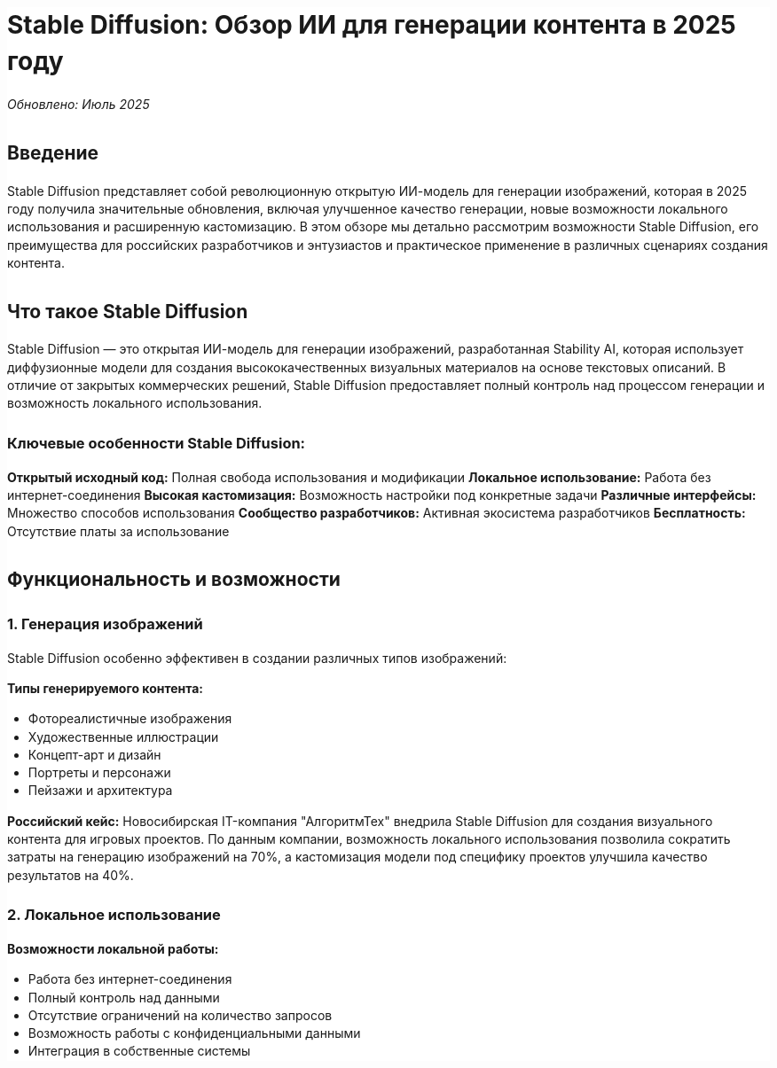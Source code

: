 # Stable Diffusion: Обзор ИИ для генерации контента в 2025 году

*Обновлено: Июль 2025*

## Введение

Stable Diffusion представляет собой революционную открытую ИИ-модель для генерации изображений, которая в 2025 году получила значительные обновления, включая улучшенное качество генерации, новые возможности локального использования и расширенную кастомизацию. В этом обзоре мы детально рассмотрим возможности Stable Diffusion, его преимущества для российских разработчиков и энтузиастов и практическое применение в различных сценариях создания контента.

## Что такое Stable Diffusion

Stable Diffusion — это открытая ИИ-модель для генерации изображений, разработанная Stability AI, которая использует диффузионные модели для создания высококачественных визуальных материалов на основе текстовых описаний. В отличие от закрытых коммерческих решений, Stable Diffusion предоставляет полный контроль над процессом генерации и возможность локального использования.

### Ключевые особенности Stable Diffusion:

**Открытый исходный код:** Полная свобода использования и модификации
**Локальное использование:** Работа без интернет-соединения
**Высокая кастомизация:** Возможность настройки под конкретные задачи
**Различные интерфейсы:** Множество способов использования
**Сообщество разработчиков:** Активная экосистема разработчиков
**Бесплатность:** Отсутствие платы за использование

## Функциональность и возможности

### 1. Генерация изображений

Stable Diffusion особенно эффективен в создании различных типов изображений:

**Типы генерируемого контента:**
- Фотореалистичные изображения
- Художественные иллюстрации
- Концепт-арт и дизайн
- Портреты и персонажи
- Пейзажи и архитектура

**Российский кейс:** Новосибирская IT-компания "АлгоритмТех" внедрила Stable Diffusion для создания визуального контента для игровых проектов. По данным компании, возможность локального использования позволила сократить затраты на генерацию изображений на 70%, а кастомизация модели под специфику проектов улучшила качество результатов на 40%.

### 2. Локальное использование

**Возможности локальной работы:**
- Работа без интернет-соединения
- Полный контроль над данными
- Отсутствие ограничений на количество запросов
- Возможность работы с конфиденциальными данными
- Интеграция в собственные системы
